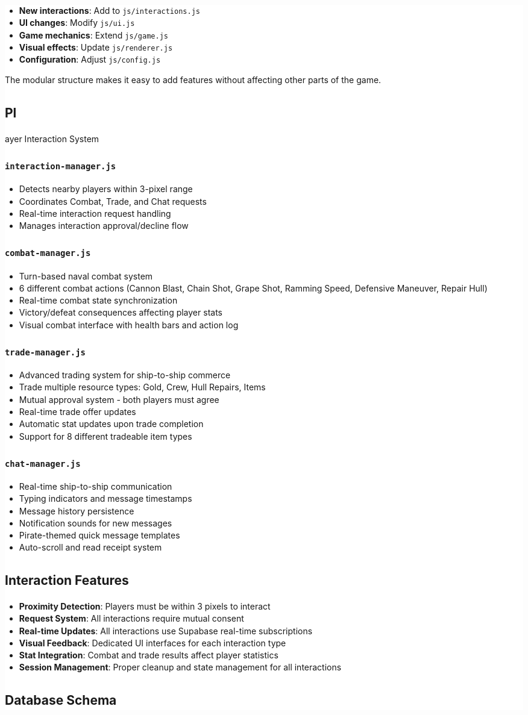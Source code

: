 - **New interactions**: Add to `js/interactions.js`
- **UI changes**: Modify `js/ui.js`
- **Game mechanics**: Extend `js/game.js`
- **Visual effects**: Update `js/renderer.js`
- **Configuration**: Adjust `js/config.js`

The modular structure makes it easy to add features without affecting other parts of the game.
## Pl
ayer Interaction System

### `interaction-manager.js`
- Detects nearby players within 3-pixel range
- Coordinates Combat, Trade, and Chat requests
- Real-time interaction request handling
- Manages interaction approval/decline flow

### `combat-manager.js`
- Turn-based naval combat system
- 6 different combat actions (Cannon Blast, Chain Shot, Grape Shot, Ramming Speed, Defensive Maneuver, Repair Hull)
- Real-time combat state synchronization
- Victory/defeat consequences affecting player stats
- Visual combat interface with health bars and action log

### `trade-manager.js`
- Advanced trading system for ship-to-ship commerce
- Trade multiple resource types: Gold, Crew, Hull Repairs, Items
- Mutual approval system - both players must agree
- Real-time trade offer updates
- Automatic stat updates upon trade completion
- Support for 8 different tradeable item types

### `chat-manager.js`
- Real-time ship-to-ship communication
- Typing indicators and message timestamps
- Message history persistence
- Notification sounds for new messages
- Pirate-themed quick message templates
- Auto-scroll and read receipt system

## Interaction Features

- **Proximity Detection**: Players must be within 3 pixels to interact
- **Request System**: All interactions require mutual consent
- **Real-time Updates**: All interactions use Supabase real-time subscriptions
- **Visual Feedback**: Dedicated UI interfaces for each interaction type
- **Stat Integration**: Combat and trade results affect player statistics
- **Session Management**: Proper cleanup and state management for all interactions

## Database Schema
